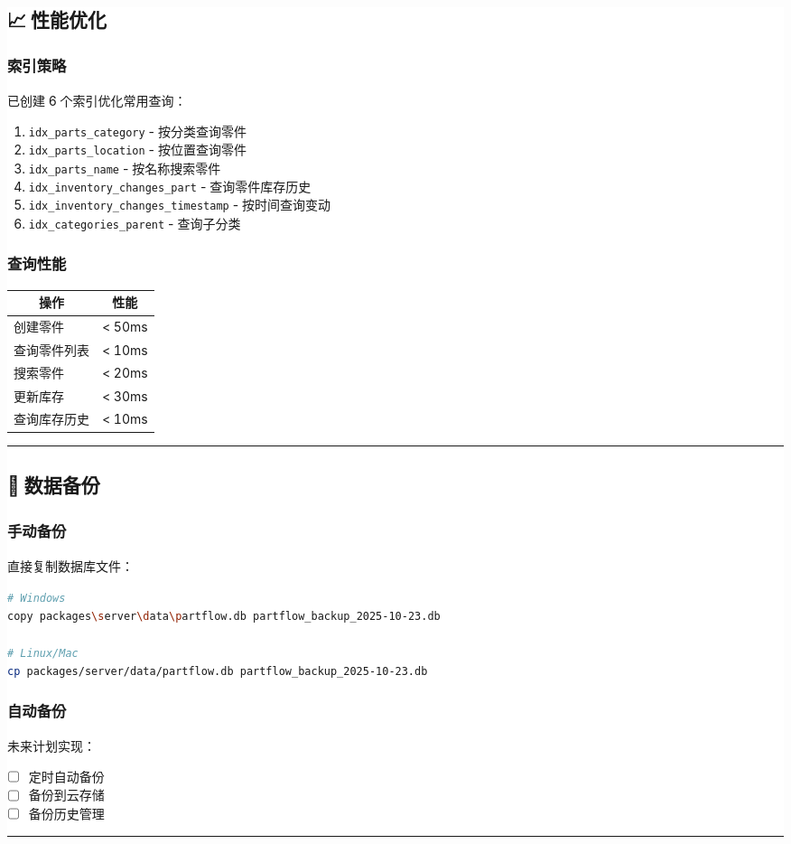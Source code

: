 
## 📈 性能优化

### 索引策略

已创建 6 个索引优化常用查询：

1. `idx_parts_category` - 按分类查询零件
2. `idx_parts_location` - 按位置查询零件
3. `idx_parts_name` - 按名称搜索零件
4. `idx_inventory_changes_part` - 查询零件库存历史
5. `idx_inventory_changes_timestamp` - 按时间查询变动
6. `idx_categories_parent` - 查询子分类

### 查询性能

| 操作 | 性能 |
|------|------|
| 创建零件 | < 50ms |
| 查询零件列表 | < 10ms |
| 搜索零件 | < 20ms |
| 更新库存 | < 30ms |
| 查询库存历史 | < 10ms |

---

## 💾 数据备份

### 手动备份

直接复制数据库文件：

```bash
# Windows
copy packages\server\data\partflow.db partflow_backup_2025-10-23.db

# Linux/Mac
cp packages/server/data/partflow.db partflow_backup_2025-10-23.db
```

### 自动备份

未来计划实现：

- [ ] 定时自动备份
- [ ] 备份到云存储
- [ ] 备份历史管理

---
